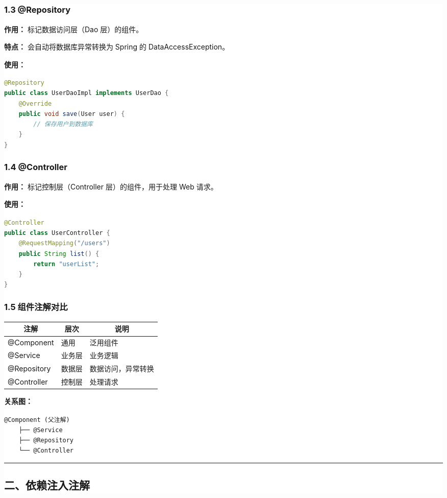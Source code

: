 ### 1.3 @Repository

**作用：** 标记数据访问层（Dao 层）的组件。

**特点：** 会自动将数据库异常转换为 Spring 的 DataAccessException。

**使用：**
```java
@Repository
public class UserDaoImpl implements UserDao {
    @Override
    public void save(User user) {
        // 保存用户到数据库
    }
}
```

### 1.4 @Controller

**作用：** 标记控制层（Controller 层）的组件，用于处理 Web 请求。

**使用：**
```java
@Controller
public class UserController {
    @RequestMapping("/users")
    public String list() {
        return "userList";
    }
}
```

### 1.5 组件注解对比

| 注解 | 层次 | 说明 |
|------|------|------|
| @Component | 通用 | 泛用组件 |
| @Service | 业务层 | 业务逻辑 |
| @Repository | 数据层 | 数据访问，异常转换 |
| @Controller | 控制层 | 处理请求 |

**关系图：**
```
@Component (父注解)
    ├── @Service
    ├── @Repository
    └── @Controller
```

---

## 二、依赖注入注解
